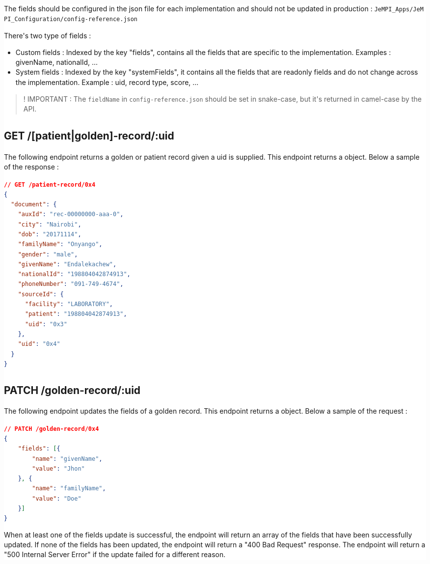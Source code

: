 The fields should be configured in the json file for each implementation and should not be updated in production : `JeMPI_Apps/JeMPI_Configuration/config-reference.json`

There's two type of fields : 
- Custom fields : Indexed by the key "fields", contains all the fields that are specific to the implementation. Examples : givenName, nationalId, ...
- System fields : Indexed by the key "systemFields", it contains all the fields that are readonly fields and do not change across the implementation. Example : uid, record type, score, ...

> ! IMPORTANT : The `fieldName` in `config-reference.json` should be set in snake-case, but it's returned in camel-case by the API. 

## GET /[patient|golden]-record/:uid
The following endpoint returns a golden or patient record given a uid is supplied. This endpoint returns a object. Below a sample of the response :
```json
// GET /patient-record/0x4
{
  "document": {
    "auxId": "rec-00000000-aaa-0",
    "city": "Nairobi",
    "dob": "20171114",
    "familyName": "Onyango",
    "gender": "male",
    "givenName": "Endalekachew",
    "nationalId": "198804042874913",
    "phoneNumber": "091-749-4674",
    "sourceId": {
      "facility": "LABORATORY",
      "patient": "198804042874913",
      "uid": "0x3"
    },
    "uid": "0x4"
  }
}
```

## PATCH /golden-record/:uid
The following endpoint updates the fields of a golden record. This endpoint returns a object. 
Below a sample of the request :
```json
// PATCH /golden-record/0x4
{
    "fields": [{
        "name": "givenName",
        "value": "Jhon"
    }, {
        "name": "familyName",
        "value": "Doe"
    }]
}
```
When at least one of the fields update is successful, the endpoint will return an array of the fields that have been successfully updated. If none of the fields has been updated, the endpoint will return a "400 Bad Request" response. The endpoint will return a "500 Internal Server Error" if the update failed for a different reason.
